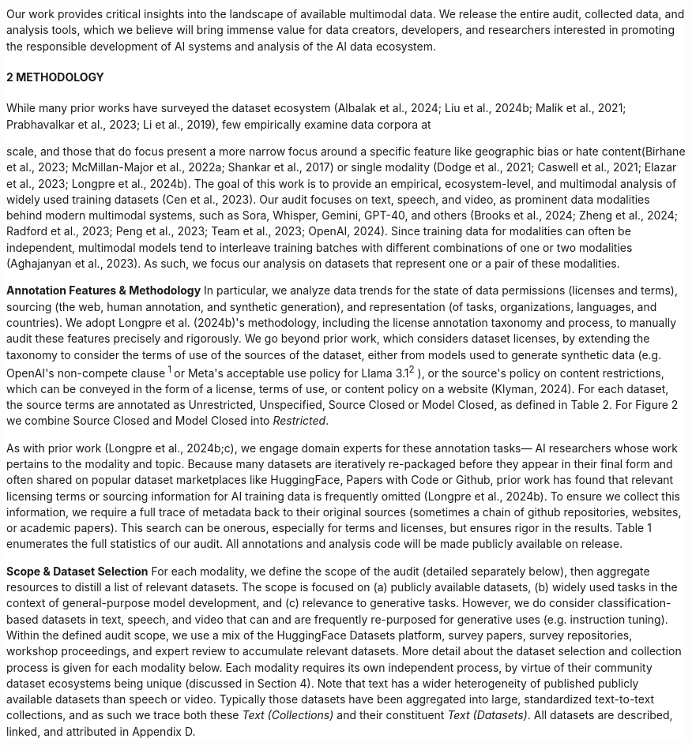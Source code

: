 Our work provides critical insights into the landscape of available multimodal data. We release the entire audit, collected data, and analysis tools, which we believe will bring immense value for data creators, developers, and researchers interested in promoting the responsible development of AI systems and analysis of the AI data ecosystem.

#### 2 METHODOLOGY

While many prior works have surveyed the dataset ecosystem (Albalak et al., 2024; Liu et al., 2024b; Malik et al., 2021; Prabhavalkar et al., 2023; Li et al., 2019), few empirically examine data corpora at

scale, and those that do focus present a more narrow focus around a specific feature like geographic bias or hate content(Birhane et al., 2023; McMillan-Major et al., 2022a; Shankar et al., 2017) or single modality (Dodge et al., 2021; Caswell et al., 2021; Elazar et al., 2023; Longpre et al., 2024b). The goal of this work is to provide an empirical, ecosystem-level, and multimodal analysis of widely used training datasets (Cen et al., 2023). Our audit focuses on text, speech, and video, as prominent data modalities behind modern multimodal systems, such as Sora, Whisper, Gemini, GPT-40, and others (Brooks et al., 2024; Zheng et al., 2024; Radford et al., 2023; Peng et al., 2023; Team et al., 2023; OpenAI, 2024). Since training data for modalities can often be independent, multimodal models tend to interleave training batches with different combinations of one or two modalities (Aghajanyan et al., 2023). As such, we focus our analysis on datasets that represent one or a pair of these modalities.

**Annotation Features & Methodology** In particular, we analyze data trends for the state of data permissions (licenses and terms), sourcing (the web, human annotation, and synthetic generation), and representation (of tasks, organizations, languages, and countries). We adopt Longpre et al. (2024b)'s methodology, including the license annotation taxonomy and process, to manually audit these features precisely and rigorously. We go beyond prior work, which considers dataset licenses, by extending the taxonomy to consider the terms of use of the sources of the dataset, either from models used to generate synthetic data (e.g. OpenAI's non-compete clause<sup> $1$ </sup> or Meta's acceptable use policy for Llama  $3.1^2$ ), or the source's policy on content restrictions, which can be conveyed in the form of a license, terms of use, or content policy on a website (Klyman, 2024). For each dataset, the source terms are annotated as Unrestricted, Unspecified, Source Closed or Model Closed, as defined in Table 2. For Figure 2 we combine Source Closed and Model Closed into *Restricted*.

As with prior work (Longpre et al., 2024b;c), we engage domain experts for these annotation tasks— AI researchers whose work pertains to the modality and topic. Because many datasets are iteratively re-packaged before they appear in their final form and often shared on popular dataset marketplaces like HuggingFace, Papers with Code or Github, prior work has found that relevant licensing terms or sourcing information for AI training data is frequently omitted (Longpre et al., 2024b). To ensure we collect this information, we require a full trace of metadata back to their original sources (sometimes a chain of github repositories, websites, or academic papers). This search can be onerous, especially for terms and licenses, but ensures rigor in the results. Table 1 enumerates the full statistics of our audit. All annotations and analysis code will be made publicly available on release.

**Scope & Dataset Selection** For each modality, we define the scope of the audit (detailed separately below), then aggregate resources to distill a list of relevant datasets. The scope is focused on (a) publicly available datasets, (b) widely used tasks in the context of general-purpose model development, and (c) relevance to generative tasks. However, we do consider classification-based datasets in text, speech, and video that can and are frequently re-purposed for generative uses (e.g. instruction tuning). Within the defined audit scope, we use a mix of the HuggingFace Datasets platform, survey papers, survey repositories, workshop proceedings, and expert review to accumulate relevant datasets. More detail about the dataset selection and collection process is given for each modality below. Each modality requires its own independent process, by virtue of their community dataset ecosystems being unique (discussed in Section 4). Note that text has a wider heterogeneity of published publicly available datasets than speech or video. Typically those datasets have been aggregated into large, standardized text-to-text collections, and as such we trace both these *Text (Collections)* and their constituent *Text (Datasets)*. All datasets are described, linked, and attributed in Appendix D.
